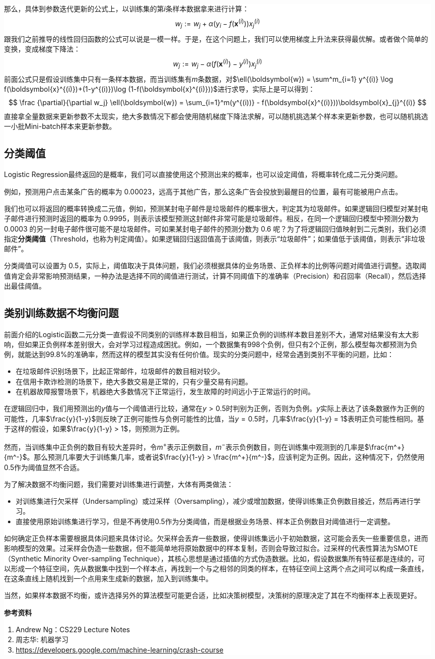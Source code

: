 那么，具体到参数迭代更新的公式上，以训练集的第$i$条样本数据拿来进行计算：
$$
w_j := w_j + \alpha (y_{i}-f(\boldsymbol{x}^{(i)}))x_{j}^{(i)}
$$
跟我们之前推导的线性回归函数的公式可以说是一模一样。于是，在这个问题上，我们可以使用梯度上升法来获得最优解。或者做个简单的变换，变成梯度下降法：
$$
w_j := w_j - \alpha (f(\boldsymbol{x}^{(i)})-y^{(i)})x_{j}^{(i)}
$$
前面公式只是假设训练集中只有一条样本数据，而当训练集有$m$条数据，对$\ell(\boldsymbol{w}) = \sum^m_{i=1} y^{(i)} \log f(\boldsymbol{x}^{(i)})+(1-y^{(i)})\log (1-f(\boldsymbol{x}^{(i)}))$进行求导，实际上是可以得到：
$$
\frac  {\partial}{\partial w_j} \ell(\boldsymbol{w}) = \sum_{i=1}^m(y^{(i))} - f(\boldsymbol{x}^{(i)}))\boldsymbol{x}_{j}^{(i)}
$$
直接拿全量数据来更新参数不太现实，绝大多数情况下都会使用随机梯度下降法求解，可以随机挑选某个样本来更新参数，也可以随机挑选一小批Mini-batch样本来更新参数。

## 分类阈值

Logistic Regression最终返回的是概率，我们可以直接使用这个预测出来的概率，也可以设定阈值，将概率转化成二元分类问题。

例如，预测用户点击某条广告的概率为 0.00023，远高于其他广告，那么这条广告会投放到最醒目的位置，最有可能被用户点击。

我们也可以将返回的概率转换成二元值，例如，预测某封电子邮件是垃圾邮件的概率很大，判定其为垃圾邮件。如果逻辑回归模型对某封电子邮件进行预测时返回的概率为 0.9995，则表示该模型预测这封邮件非常可能是垃圾邮件。相反，在同一个逻辑回归模型中预测分数为 0.0003 的另一封电子邮件很可能不是垃圾邮件。可如果某封电子邮件的预测分数为 0.6 呢？为了将逻辑回归值映射到二元类别，我们必须指定**分类阈值**（Threshold，也称为判定阈值）。如果逻辑回归返回值高于该阈值，则表示“垃圾邮件”；如果值低于该阈值，则表示“非垃圾邮件”。

分类阈值可以设置为 0.5，实际上，阈值取决于具体问题，我们必须根据具体的业务场景、正负样本的比例等问题对阈值进行调整。选取阈值肯定会非常影响预测结果，一种办法是选择不同的阈值进行测试，计算不同阈值下的准确率（Precision）和召回率（Recall），然后选择出最佳阈值。

## 类别训练数据不均衡问题

前面介绍的Logistic函数二元分类一直假设不同类别的训练样本数目相当，如果正负例的训练样本数目差别不大，通常对结果没有太大影响，但如果正负例样本差别很大，会对学习过程造成困扰。例如，一个数据集有998个负例，但只有2个正例，那么模型每次都预测为负例，就能达到99.8%的准确率，然而这样的模型其实没有任何价值。现实的分类问题中，经常会遇到类别不平衡的问题，比如：

* 在垃圾邮件识别场景下，比起正常邮件，垃圾邮件的数目相对较少。
* 在信用卡欺诈检测的场景下，绝大多数交易是正常的，只有少量交易有问题。
* 在机器故障报警场景下，机器绝大多数情况下正常运行，发生故障的时间远小于正常运行的时间。

在逻辑回归中，我们用预测出的$y$值与一个阈值进行比较，通常在$y>0.5$时判别为正例，否则为负例。$y$实际上表达了该条数据作为正例的可能性，几率$\frac{y}{1-y}$则反映了正例可能性与负例可能性的比值，当$y=0.5$时，几率$\frac{y}{1-y} = 1$表明正负可能性相同。基于这样的假设，如果$\frac{y}{1-y} > 1$，则预测为正例。

然而，当训练集中正负例的数目有较大差异时，令$m^+$表示正例数目，$m^-$表示负例数目，则在训练集中观测到的几率是$\frac{m^+}{m^-}$。那么预测几率要大于训练集几率，或者说$\frac{y}{1-y} > \frac{m^+}{m^-}$，应该判定为正例。因此，这种情况下，仍然使用0.5作为阈值显然不合适。

为了解决数据不均衡问题，我们需要对训练集进行调整，大体有两类做法：

* 对训练集进行欠采样（Undersampling）或过采样（Oversampling），减少或增加数据，使得训练集正负例数目接近，然后再进行学习。
* 直接使用原始训练集进行学习，但是不再使用0.5作为分类阈值，而是根据业务场景、样本正负例数目对阈值进行一定调整。

如何确定正负样本需要根据具体问题来具体讨论。欠采样会丢弃一些数据，使得训练集远小于初始数据，这可能会丢失一些重要信息，进而影响模型的效果。过采样会伪造一些数据，但不能简单地将原始数据中的样本复制，否则会导致过拟合。过采样的代表性算法为SMOTE（Synthetic Minority Over-sampling Technique），其核心思想是通过插值的方式伪造数据。比如，假设数据集所有特征都是连续的，可以形成一个特征空间，先从数据集中找到一个样本点，再找到一个与之相邻的同类的样本，在特征空间上这两个点之间可以构成一条直线，在这条直线上随机找到一个点用来生成新的数据，加入到训练集中。

当然，如果样本数据不均衡，或许选择另外的算法模型可能更合适，比如决策树模型，决策树的原理决定了其在不均衡样本上表现更好。

**参考资料**

1. Andrew Ng：CS229 Lecture Notes
2. 周志华: 机器学习
3. https://developers.google.com/machine-learning/crash-course

